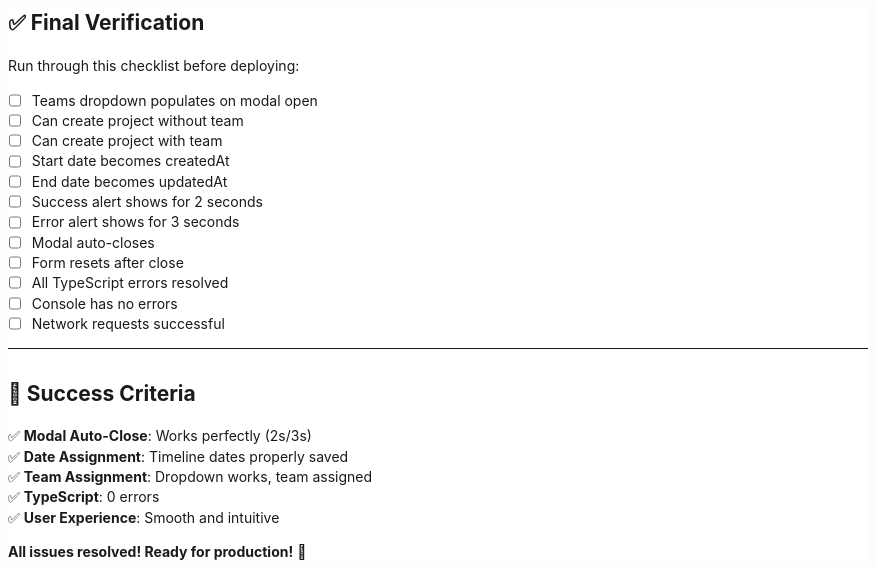 
## ✅ Final Verification

Run through this checklist before deploying:

- [ ] Teams dropdown populates on modal open
- [ ] Can create project without team
- [ ] Can create project with team
- [ ] Start date becomes createdAt
- [ ] End date becomes updatedAt
- [ ] Success alert shows for 2 seconds
- [ ] Error alert shows for 3 seconds
- [ ] Modal auto-closes
- [ ] Form resets after close
- [ ] All TypeScript errors resolved
- [ ] Console has no errors
- [ ] Network requests successful

---

## 🎯 Success Criteria

✅ **Modal Auto-Close**: Works perfectly (2s/3s)  
✅ **Date Assignment**: Timeline dates properly saved  
✅ **Team Assignment**: Dropdown works, team assigned  
✅ **TypeScript**: 0 errors  
✅ **User Experience**: Smooth and intuitive  

**All issues resolved! Ready for production!** 🚀
